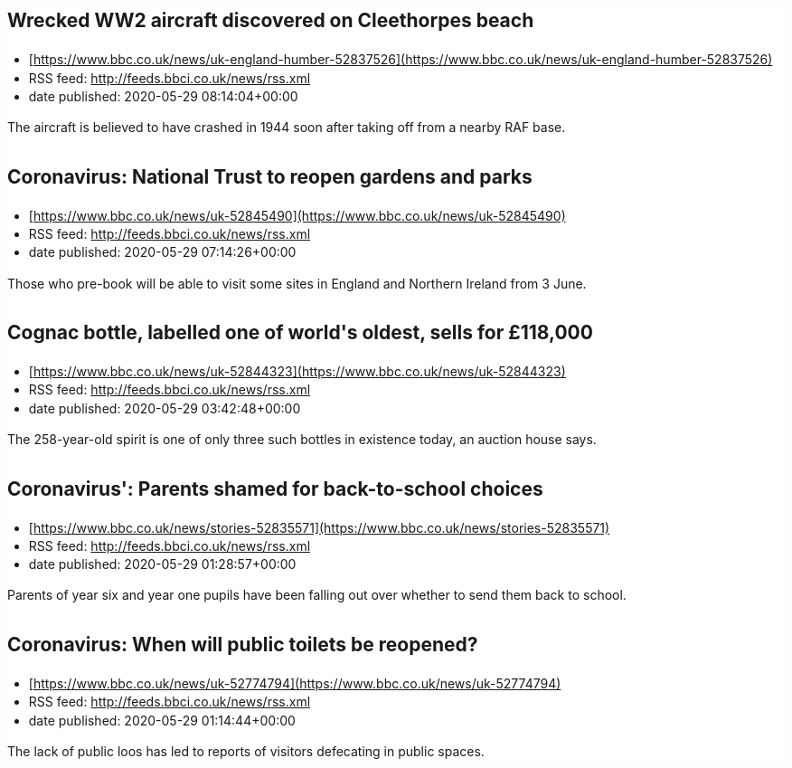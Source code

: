 ## Wrecked WW2 aircraft discovered on Cleethorpes beach
 - [https://www.bbc.co.uk/news/uk-england-humber-52837526](https://www.bbc.co.uk/news/uk-england-humber-52837526)
 - RSS feed: http://feeds.bbci.co.uk/news/rss.xml
 - date published: 2020-05-29 08:14:04+00:00

The aircraft is believed to have crashed in 1944 soon after taking off from a nearby RAF base.

## Coronavirus: National Trust to reopen gardens and parks
 - [https://www.bbc.co.uk/news/uk-52845490](https://www.bbc.co.uk/news/uk-52845490)
 - RSS feed: http://feeds.bbci.co.uk/news/rss.xml
 - date published: 2020-05-29 07:14:26+00:00

Those who pre-book will be able to visit some sites in England and Northern Ireland from 3 June.

## Cognac bottle, labelled one of world's oldest, sells for £118,000
 - [https://www.bbc.co.uk/news/uk-52844323](https://www.bbc.co.uk/news/uk-52844323)
 - RSS feed: http://feeds.bbci.co.uk/news/rss.xml
 - date published: 2020-05-29 03:42:48+00:00

The 258-year-old spirit is one of only three such bottles in existence today, an auction house says.

## Coronavirus': Parents shamed for back-to-school choices
 - [https://www.bbc.co.uk/news/stories-52835571](https://www.bbc.co.uk/news/stories-52835571)
 - RSS feed: http://feeds.bbci.co.uk/news/rss.xml
 - date published: 2020-05-29 01:28:57+00:00

Parents of year six and year one pupils have been falling out over whether to send them back to school.

## Coronavirus: When will public toilets be reopened?
 - [https://www.bbc.co.uk/news/uk-52774794](https://www.bbc.co.uk/news/uk-52774794)
 - RSS feed: http://feeds.bbci.co.uk/news/rss.xml
 - date published: 2020-05-29 01:14:44+00:00

The lack of public loos has led to reports of visitors defecating in public spaces.

